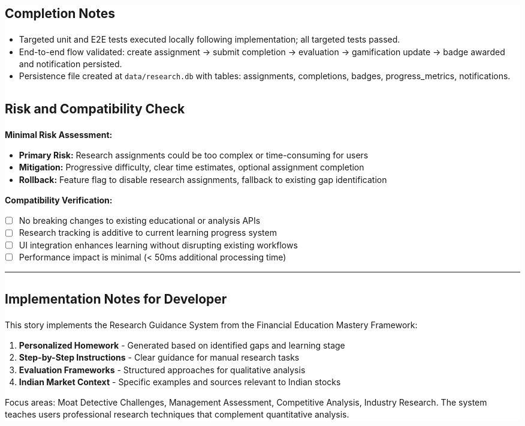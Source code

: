 ## Completion Notes

- Targeted unit and E2E tests executed locally following implementation; all targeted tests passed.
- End-to-end flow validated: create assignment → submit completion → evaluation → gamification update → badge awarded and notification persisted.
- Persistence file created at `data/research.db` with tables: assignments, completions, badges, progress_metrics, notifications.

## Risk and Compatibility Check

**Minimal Risk Assessment:**

- **Primary Risk:** Research assignments could be too complex or time-consuming for users
- **Mitigation:** Progressive difficulty, clear time estimates, optional assignment completion
- **Rollback:** Feature flag to disable research assignments, fallback to existing gap identification

**Compatibility Verification:**

- [ ] No breaking changes to existing educational or analysis APIs
- [ ] Research tracking is additive to current learning progress system
- [ ] UI integration enhances learning without disrupting existing workflows
- [ ] Performance impact is minimal (< 50ms additional processing time)

---

## Implementation Notes for Developer

This story implements the Research Guidance System from the Financial Education Mastery Framework:

1. **Personalized Homework** - Generated based on identified gaps and learning stage
2. **Step-by-Step Instructions** - Clear guidance for manual research tasks
3. **Evaluation Frameworks** - Structured approaches for qualitative analysis
4. **Indian Market Context** - Specific examples and sources relevant to Indian stocks

Focus areas: Moat Detective Challenges, Management Assessment, Competitive Analysis, Industry Research. The system teaches users professional research techniques that complement quantitative analysis.

